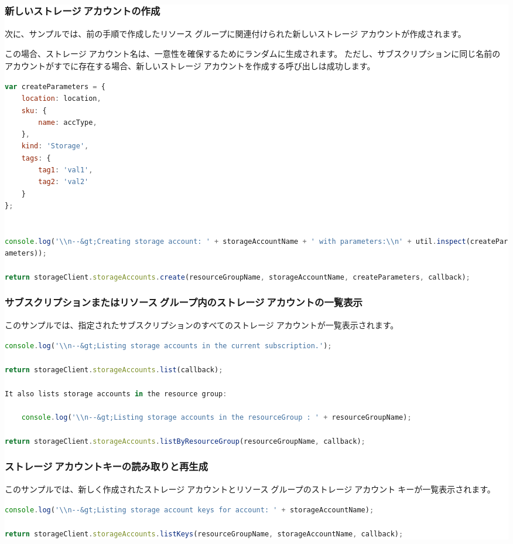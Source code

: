 ### <a name="create-a-new-storage-account"></a>新しいストレージ アカウントの作成

次に、サンプルでは、前の手順で作成したリソース グループに関連付けられた新しいストレージ アカウントが作成されます。

この場合、ストレージ アカウント名は、一意性を確保するためにランダムに生成されます。 ただし、サブスクリプションに同じ名前のアカウントがすでに存在する場合、新しいストレージ アカウントを作成する呼び出しは成功します。

```Node.js  
var createParameters = {
    location: location,
    sku: {
        name: accType,
    },
    kind: 'Storage',
    tags: {
        tag1: 'val1',
        tag2: 'val2'
    }
};


console.log('\\n--&gt;Creating storage account: ' + storageAccountName + ' with parameters:\\n' + util.inspect(createParameters));

return storageClient.storageAccounts.create(resourceGroupName, storageAccountName, createParameters, callback);
```

### <a name="list-storage-accounts-in-the-subscription-or-resource-group"></a>サブスクリプションまたはリソース グループ内のストレージ アカウントの一覧表示

このサンプルでは、指定されたサブスクリプションのすべてのストレージ アカウントが一覧表示されます。

```Node.js  
console.log('\\n--&gt;Listing storage accounts in the current subscription.');

return storageClient.storageAccounts.list(callback);

It also lists storage accounts in the resource group:

    console.log('\\n--&gt;Listing storage accounts in the resourceGroup : ' + resourceGroupName);

return storageClient.storageAccounts.listByResourceGroup(resourceGroupName, callback);
```

### <a name="read-and-regenerate-storage-account-keys"></a>ストレージ アカウントキーの読み取りと再生成

このサンプルでは、新しく作成されたストレージ アカウントとリソース グループのストレージ アカウント キーが一覧表示されます。

```Node.js  
console.log('\\n--&gt;Listing storage account keys for account: ' + storageAccountName);

return storageClient.storageAccounts.listKeys(resourceGroupName, storageAccountName, callback);
```
